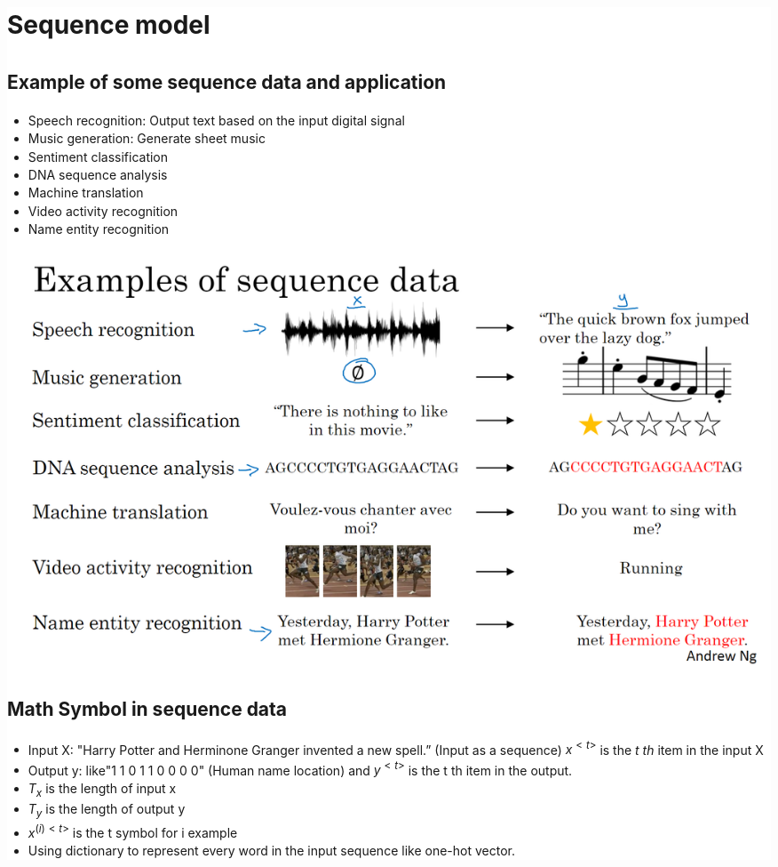 # Sequence model

## Example of some sequence data and application

- Speech recognition: Output text based on the input digital signal	
- Music generation:  Generate sheet music 
- Sentiment classification
- DNA sequence analysis
- Machine translation
- Video activity recognition
- Name entity recognition



![](img\SequenceData.png)



## Math Symbol in sequence data

- Input X: "Harry Potter and Herminone Granger invented a new spell.” (Input as a sequence) $x^{<t>}$ is the $t\ th$ item in the input X
- Output y: like"1 1 0 1 1 0 0 0 0" (Human name location) and $y^{<t>}$ is the t th item in the output.
- $T_x$ is the length of input x
- $T_y$ is the length of output y
- $x^{(i)<t>}$ is the t symbol for i example
- Using dictionary to represent every word in the input sequence like one-hot vector.
